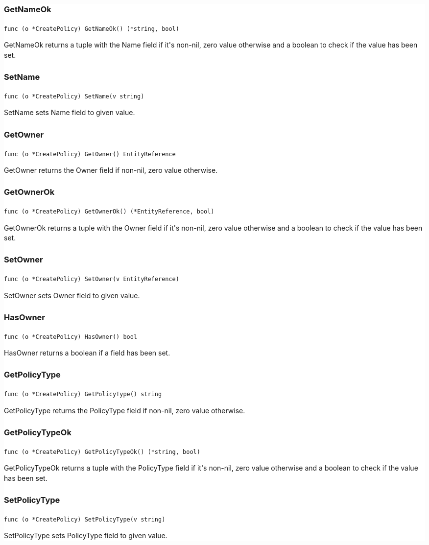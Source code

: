 ### GetNameOk

`func (o *CreatePolicy) GetNameOk() (*string, bool)`

GetNameOk returns a tuple with the Name field if it's non-nil, zero value otherwise
and a boolean to check if the value has been set.

### SetName

`func (o *CreatePolicy) SetName(v string)`

SetName sets Name field to given value.


### GetOwner

`func (o *CreatePolicy) GetOwner() EntityReference`

GetOwner returns the Owner field if non-nil, zero value otherwise.

### GetOwnerOk

`func (o *CreatePolicy) GetOwnerOk() (*EntityReference, bool)`

GetOwnerOk returns a tuple with the Owner field if it's non-nil, zero value otherwise
and a boolean to check if the value has been set.

### SetOwner

`func (o *CreatePolicy) SetOwner(v EntityReference)`

SetOwner sets Owner field to given value.

### HasOwner

`func (o *CreatePolicy) HasOwner() bool`

HasOwner returns a boolean if a field has been set.

### GetPolicyType

`func (o *CreatePolicy) GetPolicyType() string`

GetPolicyType returns the PolicyType field if non-nil, zero value otherwise.

### GetPolicyTypeOk

`func (o *CreatePolicy) GetPolicyTypeOk() (*string, bool)`

GetPolicyTypeOk returns a tuple with the PolicyType field if it's non-nil, zero value otherwise
and a boolean to check if the value has been set.

### SetPolicyType

`func (o *CreatePolicy) SetPolicyType(v string)`

SetPolicyType sets PolicyType field to given value.

